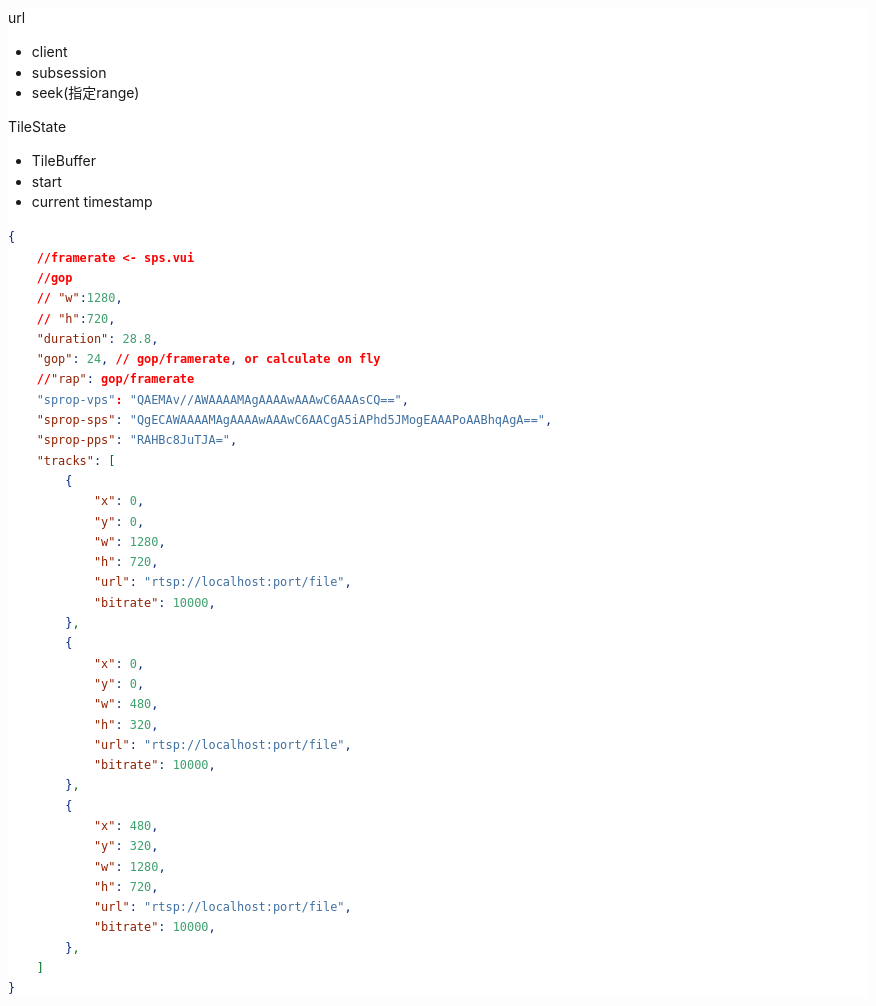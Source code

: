 

url
- client
- subsession
- seek(指定range)



TileState
- TileBuffer
- start
- current timestamp


```json
{
    //framerate <- sps.vui
    //gop
    // "w":1280,
    // "h":720,
    "duration": 28.8,
    "gop": 24, // gop/framerate, or calculate on fly  
    //"rap": gop/framerate
    "sprop-vps": "QAEMAv//AWAAAAMAgAAAAwAAAwC6AAAsCQ==",
    "sprop-sps": "QgECAWAAAAMAgAAAAwAAAwC6AACgA5iAPhd5JMogEAAAPoAABhqAgA==",
    "sprop-pps": "RAHBc8JuTJA=",
    "tracks": [
        {
            "x": 0,
            "y": 0,
            "w": 1280,
            "h": 720,
            "url": "rtsp://localhost:port/file",
            "bitrate": 10000,
        },
        {
            "x": 0,
            "y": 0,
            "w": 480,
            "h": 320,
            "url": "rtsp://localhost:port/file",
            "bitrate": 10000,
        },
        {
            "x": 480,
            "y": 320,
            "w": 1280,
            "h": 720,
            "url": "rtsp://localhost:port/file",
            "bitrate": 10000,
        },
    ]
}
```